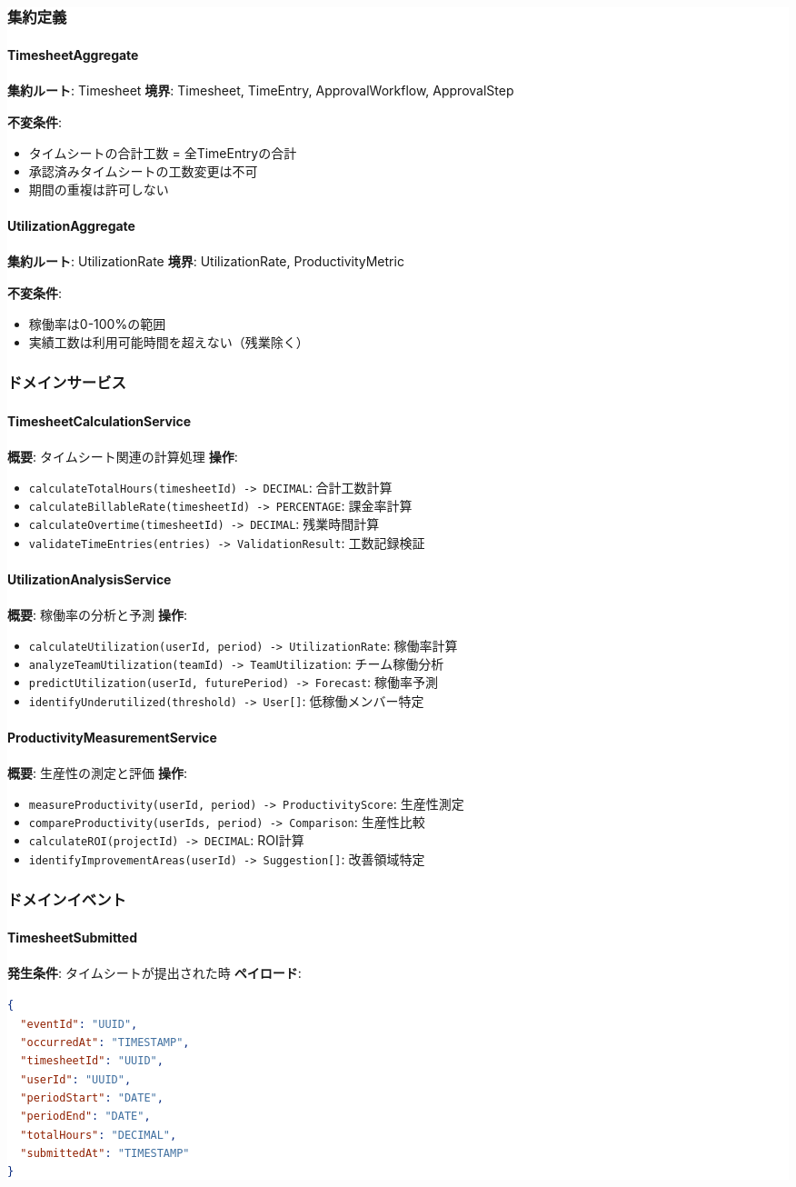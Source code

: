 ### 集約定義

#### TimesheetAggregate
**集約ルート**: Timesheet
**境界**: Timesheet, TimeEntry, ApprovalWorkflow, ApprovalStep

**不変条件**:
- タイムシートの合計工数 = 全TimeEntryの合計
- 承認済みタイムシートの工数変更は不可
- 期間の重複は許可しない

#### UtilizationAggregate
**集約ルート**: UtilizationRate
**境界**: UtilizationRate, ProductivityMetric

**不変条件**:
- 稼働率は0-100%の範囲
- 実績工数は利用可能時間を超えない（残業除く）

### ドメインサービス

#### TimesheetCalculationService
**概要**: タイムシート関連の計算処理
**操作**:
- `calculateTotalHours(timesheetId) -> DECIMAL`: 合計工数計算
- `calculateBillableRate(timesheetId) -> PERCENTAGE`: 課金率計算
- `calculateOvertime(timesheetId) -> DECIMAL`: 残業時間計算
- `validateTimeEntries(entries) -> ValidationResult`: 工数記録検証

#### UtilizationAnalysisService
**概要**: 稼働率の分析と予測
**操作**:
- `calculateUtilization(userId, period) -> UtilizationRate`: 稼働率計算
- `analyzeTeamUtilization(teamId) -> TeamUtilization`: チーム稼働分析
- `predictUtilization(userId, futurePeriod) -> Forecast`: 稼働率予測
- `identifyUnderutilized(threshold) -> User[]`: 低稼働メンバー特定

#### ProductivityMeasurementService
**概要**: 生産性の測定と評価
**操作**:
- `measureProductivity(userId, period) -> ProductivityScore`: 生産性測定
- `compareProductivity(userIds, period) -> Comparison`: 生産性比較
- `calculateROI(projectId) -> DECIMAL`: ROI計算
- `identifyImprovementAreas(userId) -> Suggestion[]`: 改善領域特定

### ドメインイベント

#### TimesheetSubmitted
**発生条件**: タイムシートが提出された時
**ペイロード**:
```json
{
  "eventId": "UUID",
  "occurredAt": "TIMESTAMP",
  "timesheetId": "UUID",
  "userId": "UUID",
  "periodStart": "DATE",
  "periodEnd": "DATE",
  "totalHours": "DECIMAL",
  "submittedAt": "TIMESTAMP"
}
```
